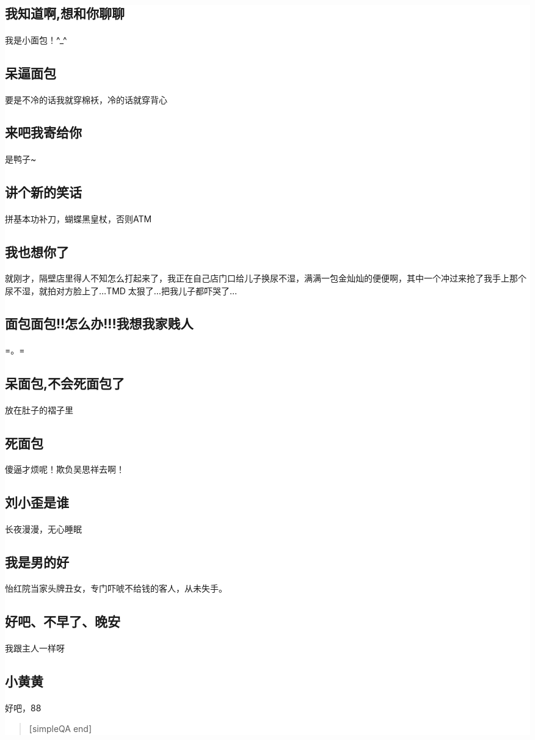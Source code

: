 ## 我知道啊,想和你聊聊
我是小面包！^_^

## 呆逼面包
要是不冷的话我就穿棉袄，冷的话就穿背心

## 来吧我寄给你
是鸭子~

## 讲个新的笑话
拼基本功补刀，蝴蝶黑皇杖，否则ATM

## 我也想你了
就刚才，隔壁店里得人不知怎么打起来了，我正在自己店门口给儿子换尿不湿，满满一包金灿灿的便便啊，其中一个冲过来抢了我手上那个尿不湿，就拍对方脸上了…TMD 太狠了…把我儿子都吓哭了…

## 面包面包!!怎么办!!!我想我家贱人
=。=

## 呆面包,不会死面包了
放在肚子的褶子里

## 死面包
傻逼才烦呢！欺负吴思祥去啊！

## 刘小歪是谁
长夜漫漫，无心睡眠

## 我是男的好
怡红院当家头牌丑女，专门吓唬不给钱的客人，从未失手。

## 好吧、不早了、晚安
我跟主人一样呀

## 小黄黄
好吧，88

> [simpleQA end]
